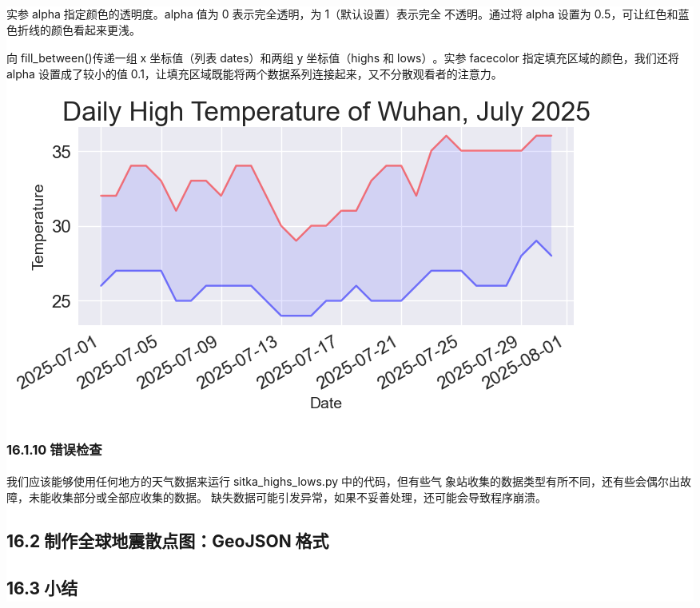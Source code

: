 实参 alpha 指定颜色的透明度。alpha 值为 0 表示完全透明，为 1（默认设置）表示完全
不透明。通过将 alpha 设置为 0.5，可让红色和蓝色折线的颜色看起来更浅。

向 fill_between()传递一组 x 坐标值（列表 dates）和两组 y 坐标值（highs 和
lows）​。实参 facecolor 指定填充区域的颜色，我们还将 alpha 设置成了较小的值
0.1，让填充区域既能将两个数据系列连接起来，又不分散观看者的注意力。

![](./sitka_hights_fill_between.png)

### 16.1.10 错误检查

我们应该能够使用任何地方的天气数据来运行 sitka_highs_lows.py 中的代码，但有些气
象站收集的数据类型有所不同，还有些会偶尔出故障，未能收集部分或全部应收集的数据。
缺失数据可能引发异常，如果不妥善处理，还可能会导致程序崩溃。

## 16.2 制作全球地震散点图：GeoJSON 格式

## 16.3 小结
